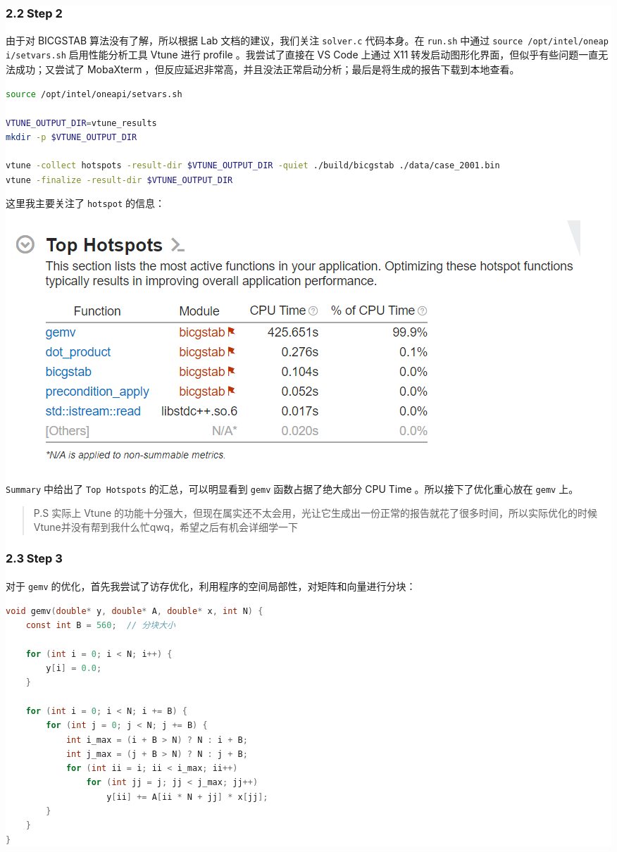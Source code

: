 ### 2.2 Step 2

由于对 BICGSTAB 算法没有了解，所以根据 Lab 文档的建议，我们关注 `solver.c` 代码本身。在 `run.sh` 中通过 `source /opt/intel/oneapi/setvars.sh` 启用性能分析工具 Vtune 进行 profile 。我尝试了直接在 VS Code 上通过 X11 转发启动图形化界面，但似乎有些问题一直无法成功；又尝试了 MobaXterm ，但反应延迟非常高，并且没法正常启动分析；最后是将生成的报告下载到本地查看。

```bash
source /opt/intel/oneapi/setvars.sh

VTUNE_OUTPUT_DIR=vtune_results
mkdir -p $VTUNE_OUTPUT_DIR

vtune -collect hotspots -result-dir $VTUNE_OUTPUT_DIR -quiet ./build/bicgstab ./data/case_2001.bin
vtune -finalize -result-dir $VTUNE_OUTPUT_DIR
```

这里我主要关注了 `hotspot` 的信息：

![alt text](image-4.png)

`Summary` 中给出了 `Top Hotspots` 的汇总，可以明显看到 `gemv` 函数占据了绝大部分 CPU Time 。所以接下了优化重心放在 `gemv` 上。

>P.S 实际上 Vtune 的功能十分强大，但现在属实还不太会用，光让它生成出一份正常的报告就花了很多时间，所以实际优化的时候 Vtune并没有帮到我什么忙qwq，希望之后有机会详细学一下

### 2.3 Step 3

对于 `gemv` 的优化，首先我尝试了访存优化，利用程序的空间局部性，对矩阵和向量进行分块：

```c
void gemv(double* y, double* A, double* x, int N) {
    const int B = 560;  // 分块大小

    for (int i = 0; i < N; i++) {
        y[i] = 0.0;
    }

    for (int i = 0; i < N; i += B) {
        for (int j = 0; j < N; j += B) {
            int i_max = (i + B > N) ? N : i + B;
            int j_max = (j + B > N) ? N : j + B;
            for (int ii = i; ii < i_max; ii++)
                for (int jj = j; jj < j_max; jj++)   
                    y[ii] += A[ii * N + jj] * x[jj];
        }
    }
}
```
